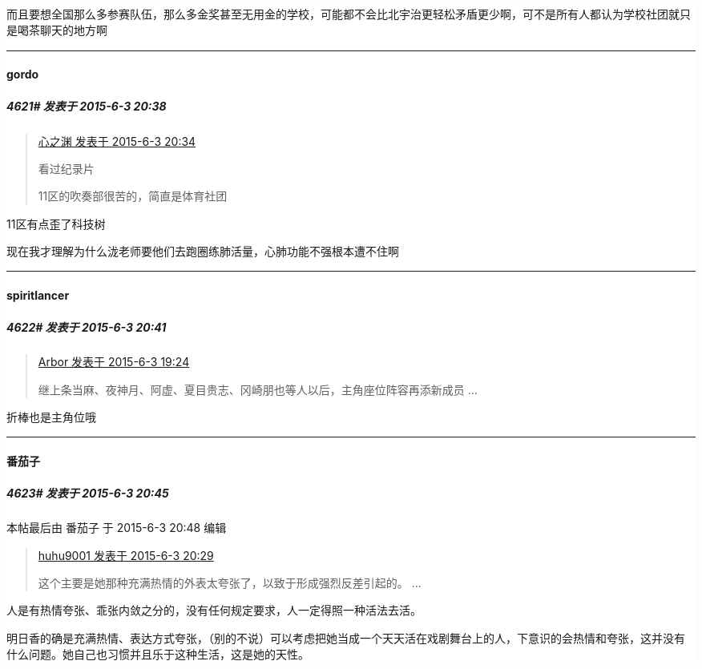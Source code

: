 而且要想全国那么多参赛队伍，那么多金奖甚至无用金的学校，可能都不会比北宇治更轻松矛盾更少啊，可不是所有人都认为学校社团就只是喝茶聊天的地方啊







-----

####  gordo  
##### 4621#       发表于 2015-6-3 20:38



<blockquote><a href="httphttps://bbs.saraba1st.com/2b/forum.php?mod=redirect&amp;goto=findpost&amp;pid=29147640&amp;ptid=1085129" target="_blank">心之渊 发表于 2015-6-3 20:34</a>

看过纪录片

11区的吹奏部很苦的，简直是体育社团</blockquote>
11区有点歪了科技树

现在我才理解为什么泷老师要他们去跑圈练肺活量，心肺功能不强根本遭不住啊







-----

####  spiritlancer  
##### 4622#       发表于 2015-6-3 20:41



<blockquote><a href="httphttps://bbs.saraba1st.com/2b/forum.php?mod=redirect&amp;goto=findpost&amp;pid=29147140&amp;ptid=1085129" target="_blank">Arbor 发表于 2015-6-3 19:24</a>

继上条当麻、夜神月、阿虚、夏目贵志、冈崎朋也等人以后，主角座位阵容再添新成员 ...</blockquote>
折棒也是主角位哦







-----

####  番茄子  
##### 4623#       发表于 2015-6-3 20:45



 本帖最后由 番茄子 于 2015-6-3 20:48 编辑 
<blockquote><a href="httphttps://bbs.saraba1st.com/2b/forum.php?mod=redirect&amp;goto=findpost&amp;pid=29147611&amp;ptid=1085129" target="_blank">huhu9001 发表于 2015-6-3 20:29</a>

这个主要是她那种充满热情的外表太夸张了，以致于形成强烈反差引起的。 ...</blockquote>
人是有热情夸张、乖张内敛之分的，没有任何规定要求，人一定得照一种活法去活。

明日香的确是充满热情、表达方式夸张，（别的不说）可以考虑把她当成一个天天活在戏剧舞台上的人，下意识的会热情和夸张，这并没有什么问题。她自己也习惯并且乐于这种生活，这是她的天性。
